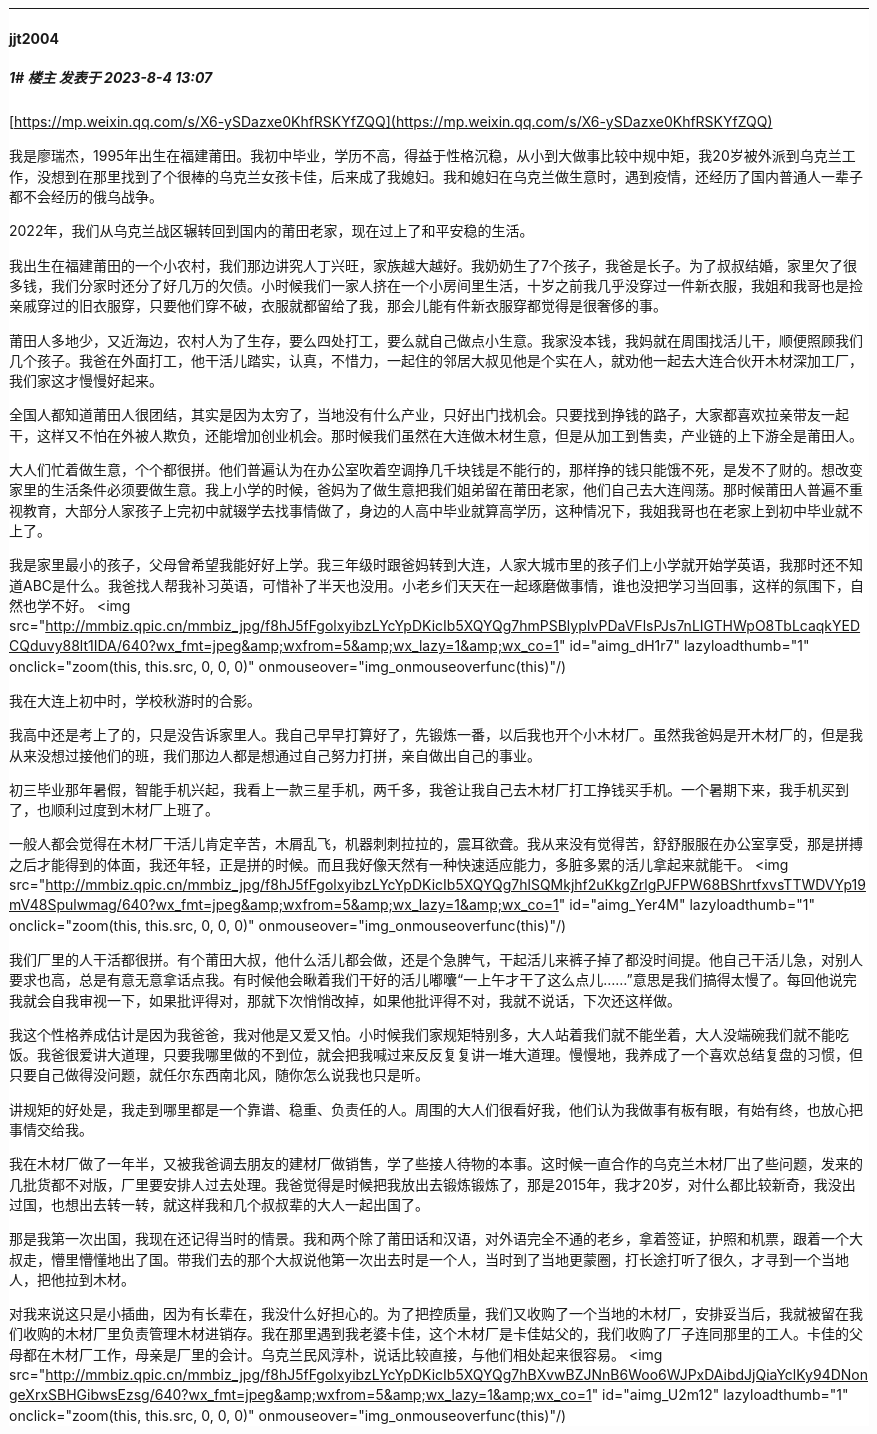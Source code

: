 
*****

####  jjt2004  
##### 1#       楼主       发表于 2023-8-4 13:07

[https://mp.weixin.qq.com/s/X6-ySDazxe0KhfRSKYfZQQ](https://mp.weixin.qq.com/s/X6-ySDazxe0KhfRSKYfZQQ)

我是廖瑞杰，1995年出生在福建莆田。我初中毕业，学历不高，得益于性格沉稳，从小到大做事比较中规中矩，我20岁被外派到乌克兰工作，没想到在那里找到了个很棒的乌克兰女孩卡佳，后来成了我媳妇。我和媳妇在乌克兰做生意时，遇到疫情，还经历了国内普通人一辈子都不会经历的俄乌战争。

2022年，我们从乌克兰战区辗转回到国内的莆田老家，现在过上了和平安稳的生活。

我出生在福建莆田的一个小农村，我们那边讲究人丁兴旺，家族越大越好。我奶奶生了7个孩子，我爸是长子。为了叔叔结婚，家里欠了很多钱，我们分家时还分了好几万的欠债。小时候我们一家人挤在一个小房间里生活，十岁之前我几乎没穿过一件新衣服，我姐和我哥也是捡亲戚穿过的旧衣服穿，只要他们穿不破，衣服就都留给了我，那会儿能有件新衣服穿都觉得是很奢侈的事。

莆田人多地少，又近海边，农村人为了生存，要么四处打工，要么就自己做点小生意。我家没本钱，我妈就在周围找活儿干，顺便照顾我们几个孩子。我爸在外面打工，他干活儿踏实，认真，不惜力，一起住的邻居大叔见他是个实在人，就劝他一起去大连合伙开木材深加工厂，我们家这才慢慢好起来。

全国人都知道莆田人很团结，其实是因为太穷了，当地没有什么产业，只好出门找机会。只要找到挣钱的路子，大家都喜欢拉亲带友一起干，这样又不怕在外被人欺负，还能增加创业机会。那时候我们虽然在大连做木材生意，但是从加工到售卖，产业链的上下游全是莆田人。

大人们忙着做生意，个个都很拼。他们普遍认为在办公室吹着空调挣几千块钱是不能行的，那样挣的钱只能饿不死，是发不了财的。想改变家里的生活条件必须要做生意。我上小学的时候，爸妈为了做生意把我们姐弟留在莆田老家，他们自己去大连闯荡。那时候莆田人普遍不重视教育，大部分人家孩子上完初中就辍学去找事情做了，身边的人高中毕业就算高学历，这种情况下，我姐我哥也在老家上到初中毕业就不上了。

我是家里最小的孩子，父母曾希望我能好好上学。我三年级时跟爸妈转到大连，人家大城市里的孩子们上小学就开始学英语，我那时还不知道ABC是什么。我爸找人帮我补习英语，可惜补了半天也没用。小老乡们天天在一起琢磨做事情，谁也没把学习当回事，这样的氛围下，自然也学不好。
<img src="http://mmbiz.qpic.cn/mmbiz_jpg/f8hJ5fFgolxyibzLYcYpDKicIb5XQYQg7hmPSBlypIvPDaVFlsPJs7nLIGTHWpO8TbLcaqkYEDCQduvy88lt1IDA/640?wx_fmt=jpeg&amp;wxfrom=5&amp;wx_lazy=1&amp;wx_co=1" id="aimg_dH1r7" lazyloadthumb="1" onclick="zoom(this, this.src, 0, 0, 0)" onmouseover="img_onmouseoverfunc(this)"/)

我在大连上初中时，学校秋游时的合影。

我高中还是考上了的，只是没告诉家里人。我自己早早打算好了，先锻炼一番，以后我也开个小木材厂。虽然我爸妈是开木材厂的，但是我从来没想过接他们的班，我们那边人都是想通过自己努力打拼，亲自做出自己的事业。

初三毕业那年暑假，智能手机兴起，我看上一款三星手机，两千多，我爸让我自己去木材厂打工挣钱买手机。一个暑期下来，我手机买到了，也顺利过度到木材厂上班了。

一般人都会觉得在木材厂干活儿肯定辛苦，木屑乱飞，机器刺刺拉拉的，震耳欲聋。我从来没有觉得苦，舒舒服服在办公室享受，那是拼搏之后才能得到的体面，我还年轻，正是拼的时候。而且我好像天然有一种快速适应能力，多脏多累的活儿拿起来就能干。
<img src="http://mmbiz.qpic.cn/mmbiz_jpg/f8hJ5fFgolxyibzLYcYpDKicIb5XQYQg7hlSQMkjhf2uKkgZrlgPJFPW68BShrtfxvsTTWDVYp19mV48Spulwmag/640?wx_fmt=jpeg&amp;wxfrom=5&amp;wx_lazy=1&amp;wx_co=1" id="aimg_Yer4M" lazyloadthumb="1" onclick="zoom(this, this.src, 0, 0, 0)" onmouseover="img_onmouseoverfunc(this)"/)

我们厂里的人干活都很拼。有个莆田大叔，他什么活儿都会做，还是个急脾气，干起活儿来裤子掉了都没时间提。他自己干活儿急，对别人要求也高，总是有意无意拿话点我。有时候他会瞅着我们干好的活儿嘟囔“一上午才干了这么点儿……”意思是我们搞得太慢了。每回他说完我就会自我审视一下，如果批评得对，那就下次悄悄改掉，如果他批评得不对，我就不说话，下次还这样做。

我这个性格养成估计是因为我爸爸，我对他是又爱又怕。小时候我们家规矩特别多，大人站着我们就不能坐着，大人没端碗我们就不能吃饭。我爸很爱讲大道理，只要我哪里做的不到位，就会把我喊过来反反复复讲一堆大道理。慢慢地，我养成了一个喜欢总结复盘的习惯，但只要自己做得没问题，就任尔东西南北风，随你怎么说我也只是听。

讲规矩的好处是，我走到哪里都是一个靠谱、稳重、负责任的人。周围的大人们很看好我，他们认为我做事有板有眼，有始有终，也放心把事情交给我。

我在木材厂做了一年半，又被我爸调去朋友的建材厂做销售，学了些接人待物的本事。这时候一直合作的乌克兰木材厂出了些问题，发来的几批货都不对版，厂里要安排人过去处理。我爸觉得是时候把我放出去锻炼锻炼了，那是2015年，我才20岁，对什么都比较新奇，我没出过国，也想出去转一转，就这样我和几个叔叔辈的大人一起出国了。

那是我第一次出国，我现在还记得当时的情景。我和两个除了莆田话和汉语，对外语完全不通的老乡，拿着签证，护照和机票，跟着一个大叔走，懵里懵懂地出了国。带我们去的那个大叔说他第一次出去时是一个人，当时到了当地更蒙圈，打长途打听了很久，才寻到一个当地人，把他拉到木材。

对我来说这只是小插曲，因为有长辈在，我没什么好担心的。为了把控质量，我们又收购了一个当地的木材厂，安排妥当后，我就被留在我们收购的木材厂里负责管理木材进销存。我在那里遇到我老婆卡佳，这个木材厂是卡佳姑父的，我们收购了厂子连同那里的工人。卡佳的父母都在木材厂工作，母亲是厂里的会计。乌克兰民风淳朴，说话比较直接，与他们相处起来很容易。
<img src="http://mmbiz.qpic.cn/mmbiz_jpg/f8hJ5fFgolxyibzLYcYpDKicIb5XQYQg7hBXvwBZJNnB6Woo6WJPxDAibdJjQiaYclKy94DNongeXrxSBHGibwsEzsg/640?wx_fmt=jpeg&amp;wxfrom=5&amp;wx_lazy=1&amp;wx_co=1" id="aimg_U2m12" lazyloadthumb="1" onclick="zoom(this, this.src, 0, 0, 0)" onmouseover="img_onmouseoverfunc(this)"/)
